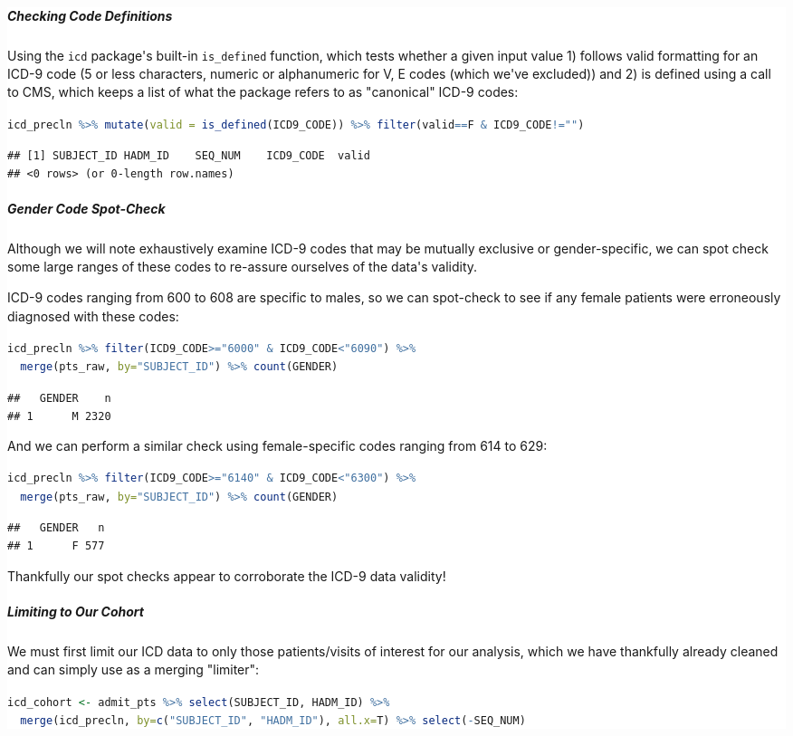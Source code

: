 ##### Checking Code Definitions

Using the `icd` package's built-in `is_defined` function, which tests whether a given input value 1) follows valid formatting for an ICD-9 code (5 or less characters, numeric or alphanumeric for V, E codes (which we've excluded)) and 2) is defined using a call to CMS, which keeps a list of what the package refers to as "canonical" ICD-9 codes:



```r
icd_precln %>% mutate(valid = is_defined(ICD9_CODE)) %>% filter(valid==F & ICD9_CODE!="")
```

```
## [1] SUBJECT_ID HADM_ID    SEQ_NUM    ICD9_CODE  valid     
## <0 rows> (or 0-length row.names)
```


##### Gender Code Spot-Check

Although we will note exhaustively examine ICD-9 codes that may be mutually exclusive or gender-specific, we can spot check some large ranges of these codes to re-assure ourselves of the data's validity.

ICD-9 codes ranging from 600 to 608 are specific to males, so we can spot-check to see if any female patients were erroneously diagnosed with these codes:


```r
icd_precln %>% filter(ICD9_CODE>="6000" & ICD9_CODE<"6090") %>% 
  merge(pts_raw, by="SUBJECT_ID") %>% count(GENDER)
```

```
##   GENDER    n
## 1      M 2320
```

And we can perform a similar check using female-specific codes ranging from 614 to 629:


```r
icd_precln %>% filter(ICD9_CODE>="6140" & ICD9_CODE<"6300") %>% 
  merge(pts_raw, by="SUBJECT_ID") %>% count(GENDER)
```

```
##   GENDER   n
## 1      F 577
```

Thankfully our spot checks appear to corroborate the ICD-9 data validity! 


##### Limiting to Our Cohort

We must first limit our ICD data to only those patients/visits of interest for our analysis, which we have thankfully already cleaned and can simply use as a merging "limiter":  



```r
icd_cohort <- admit_pts %>% select(SUBJECT_ID, HADM_ID) %>%  
  merge(icd_precln, by=c("SUBJECT_ID", "HADM_ID"), all.x=T) %>% select(-SEQ_NUM)
```
